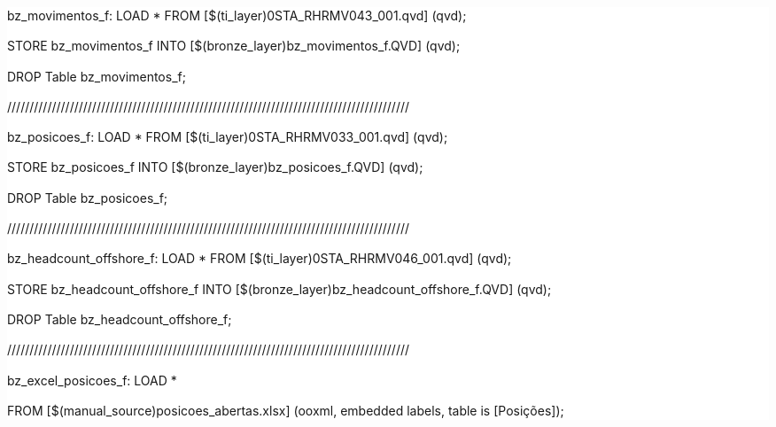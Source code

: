 

bz_movimentos_f:
LOAD
*
FROM [$(ti_layer)0STA_RHRMV043_001.qvd]
(qvd);

STORE bz_movimentos_f INTO [$(bronze_layer)bz_movimentos_f.QVD]
(qvd);

DROP Table bz_movimentos_f;




//////////////////////////////////////////////////////////////////////////////////////////




bz_posicoes_f:
LOAD
*
FROM [$(ti_layer)0STA_RHRMV033_001.qvd]
(qvd);

STORE bz_posicoes_f INTO [$(bronze_layer)bz_posicoes_f.QVD]
(qvd);

DROP Table bz_posicoes_f;





//////////////////////////////////////////////////////////////////////////////////////////



bz_headcount_offshore_f:
LOAD
*
FROM [$(ti_layer)0STA_RHRMV046_001.qvd]
(qvd);

STORE bz_headcount_offshore_f INTO [$(bronze_layer)bz_headcount_offshore_f.QVD]
(qvd);

DROP Table bz_headcount_offshore_f;




//////////////////////////////////////////////////////////////////////////////////////////




bz_excel_posicoes_f:
LOAD
*

FROM [$(manual_source)posicoes_abertas.xlsx]
(ooxml, embedded labels, table is [Posições]);
